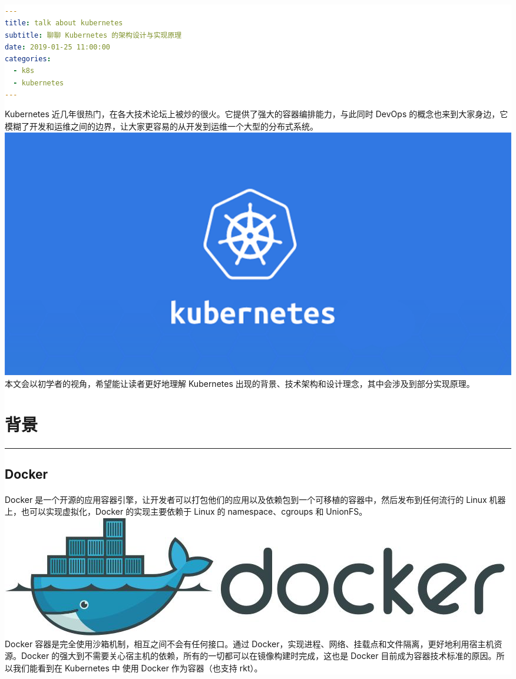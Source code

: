 ```yaml
---
title: talk about kubernetes 
subtitle: 聊聊 Kubernetes 的架构设计与实现原理
date: 2019-01-25 11:00:00
categories:
  - k8s
  - kubernetes
---
```


Kubernetes 近几年很热门，在各大技术论坛上被炒的很火。它提供了强大的容器编排能力，与此同时 DevOps 的概念也来到大家身边，它模糊了开发和运维之间的边界，让大家更容易的从开发到运维一个大型的分布式系统。
![!Center](63d17911492f6663d6430bb79375924d.png)
本文会以初学者的视角，希望能让读者更好地理解 Kubernetes 出现的背景、技术架构和设计理念，其中会涉及到部分实现原理。

# 背景
___
## Docker
Docker 是一个开源的应用容器引擎，让开发者可以打包他们的应用以及依赖包到一个可移植的容器中，然后发布到任何流行的 Linux 机器上，也可以实现虚拟化，Docker 的实现主要依赖于 Linux 的 namespace、cgroups 和 UnionFS。
![Center](23276458b2b122fee8d992647b9c9b4a.png)
Docker 容器是完全使用沙箱机制，相互之间不会有任何接口。通过 Docker，实现进程、网络、挂载点和文件隔离，更好地利用宿主机资源。Docker 的强大到不需要关心宿主机的依赖，所有的一切都可以在镜像构建时完成，这也是 Docker 目前成为容器技术标准的原因。所以我们能看到在 Kubernetes 中 使用 Docker 作为容器（也支持 rkt）。
